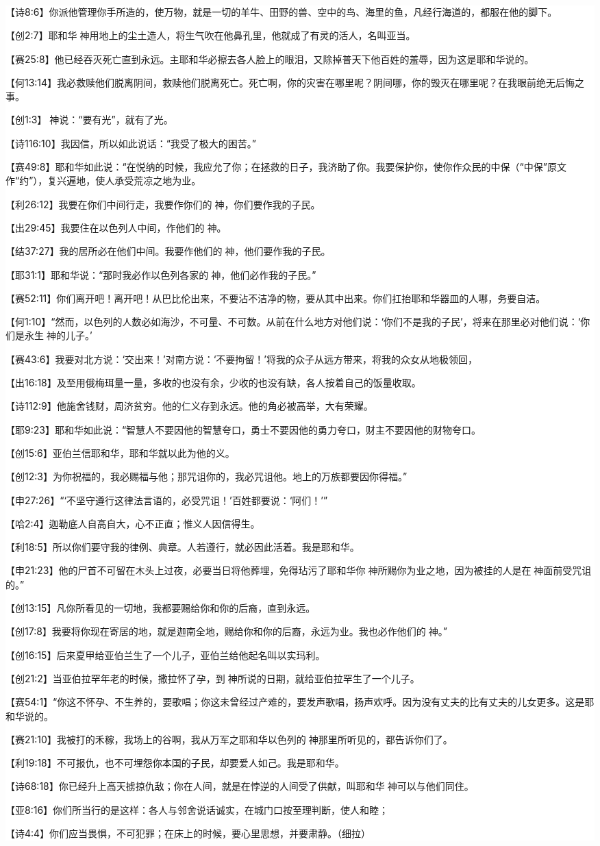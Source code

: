 【诗8:6】你派他管理你手所造的，使万物，就是一切的羊牛、田野的兽、空中的鸟、海里的鱼，凡经行海道的，都服在他的脚下。

【创2:7】耶和华 神用地上的尘土造人，将生气吹在他鼻孔里，他就成了有灵的活人，名叫亚当。

【赛25:8】他已经吞灭死亡直到永远。主耶和华必擦去各人脸上的眼泪，又除掉普天下他百姓的羞辱，因为这是耶和华说的。

【何13:14】我必救赎他们脱离阴间，救赎他们脱离死亡。死亡啊，你的灾害在哪里呢？阴间哪，你的毁灭在哪里呢？在我眼前绝无后悔之事。

【创1:3】 神说：“要有光”，就有了光。

【诗116:10】我因信，所以如此说话：“我受了极大的困苦。”

【赛49:8】耶和华如此说：“在悦纳的时候，我应允了你；在拯救的日子，我济助了你。我要保护你，使你作众民的中保（“中保”原文作“约”），复兴遍地，使人承受荒凉之地为业。

【利26:12】我要在你们中间行走，我要作你们的 神，你们要作我的子民。

【出29:45】我要住在以色列人中间，作他们的 神。

【结37:27】我的居所必在他们中间。我要作他们的 神，他们要作我的子民。

【耶31:1】耶和华说：“那时我必作以色列各家的 神，他们必作我的子民。”

【赛52:11】你们离开吧！离开吧！从巴比伦出来，不要沾不洁净的物，要从其中出来。你们扛抬耶和华器皿的人哪，务要自洁。

【何1:10】“然而，以色列的人数必如海沙，不可量、不可数。从前在什么地方对他们说：‘你们不是我的子民’，将来在那里必对他们说：‘你们是永生 神的儿子。’

【赛43:6】我要对北方说：‘交出来！’对南方说：‘不要拘留！’将我的众子从远方带来，将我的众女从地极领回，

【出16:18】及至用俄梅珥量一量，多收的也没有余，少收的也没有缺，各人按着自己的饭量收取。

【诗112:9】他施舍钱财，周济贫穷。他的仁义存到永远。他的角必被高举，大有荣耀。

【耶9:23】耶和华如此说：“智慧人不要因他的智慧夸口，勇士不要因他的勇力夸口，财主不要因他的财物夸口。

【创15:6】亚伯兰信耶和华，耶和华就以此为他的义。

【创12:3】为你祝福的，我必赐福与他；那咒诅你的，我必咒诅他。地上的万族都要因你得福。”

【申27:26】“‘不坚守遵行这律法言语的，必受咒诅！’百姓都要说：‘阿们！’”

【哈2:4】迦勒底人自高自大，心不正直；惟义人因信得生。

【利18:5】所以你们要守我的律例、典章。人若遵行，就必因此活着。我是耶和华。

【申21:23】他的尸首不可留在木头上过夜，必要当日将他葬埋，免得玷污了耶和华你 神所赐你为业之地，因为被挂的人是在 神面前受咒诅的。”

【创13:15】凡你所看见的一切地，我都要赐给你和你的后裔，直到永远。

【创17:8】我要将你现在寄居的地，就是迦南全地，赐给你和你的后裔，永远为业。我也必作他们的 神。”

【创16:15】后来夏甲给亚伯兰生了一个儿子，亚伯兰给他起名叫以实玛利。

【创21:2】当亚伯拉罕年老的时候，撒拉怀了孕，到 神所说的日期，就给亚伯拉罕生了一个儿子。

【赛54:1】“你这不怀孕、不生养的，要歌唱；你这未曾经过产难的，要发声歌唱，扬声欢呼。因为没有丈夫的比有丈夫的儿女更多。这是耶和华说的。

【赛21:10】我被打的禾稼，我场上的谷啊，我从万军之耶和华以色列的 神那里所听见的，都告诉你们了。

【利19:18】不可报仇，也不可埋怨你本国的子民，却要爱人如己。我是耶和华。

【诗68:18】你已经升上高天掳掠仇敌；你在人间，就是在悖逆的人间受了供献，叫耶和华 神可以与他们同住。

【亚8:16】你们所当行的是这样：各人与邻舍说话诚实，在城门口按至理判断，使人和睦；

【诗4:4】你们应当畏惧，不可犯罪；在床上的时候，要心里思想，并要肃静。（细拉）
